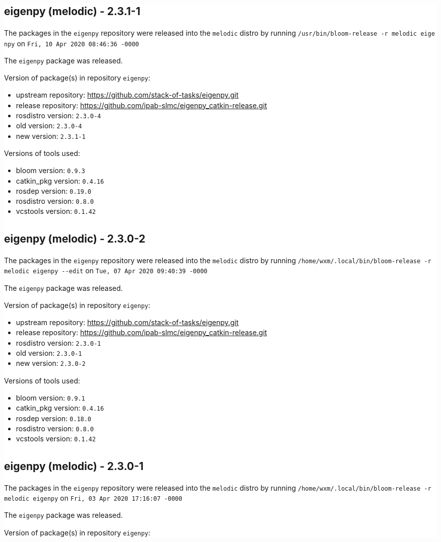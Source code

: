 
## eigenpy (melodic) - 2.3.1-1

The packages in the `eigenpy` repository were released into the `melodic` distro by running `/usr/bin/bloom-release -r melodic eigenpy` on `Fri, 10 Apr 2020 08:46:36 -0000`

The `eigenpy` package was released.

Version of package(s) in repository `eigenpy`:

- upstream repository: https://github.com/stack-of-tasks/eigenpy.git
- release repository: https://github.com/ipab-slmc/eigenpy_catkin-release.git
- rosdistro version: `2.3.0-4`
- old version: `2.3.0-4`
- new version: `2.3.1-1`

Versions of tools used:

- bloom version: `0.9.3`
- catkin_pkg version: `0.4.16`
- rosdep version: `0.19.0`
- rosdistro version: `0.8.0`
- vcstools version: `0.1.42`


## eigenpy (melodic) - 2.3.0-2

The packages in the `eigenpy` repository were released into the `melodic` distro by running `/home/wxm/.local/bin/bloom-release -r melodic eigenpy --edit` on `Tue, 07 Apr 2020 09:40:39 -0000`

The `eigenpy` package was released.

Version of package(s) in repository `eigenpy`:

- upstream repository: https://github.com/stack-of-tasks/eigenpy.git
- release repository: https://github.com/ipab-slmc/eigenpy_catkin-release.git
- rosdistro version: `2.3.0-1`
- old version: `2.3.0-1`
- new version: `2.3.0-2`

Versions of tools used:

- bloom version: `0.9.1`
- catkin_pkg version: `0.4.16`
- rosdep version: `0.18.0`
- rosdistro version: `0.8.0`
- vcstools version: `0.1.42`


## eigenpy (melodic) - 2.3.0-1

The packages in the `eigenpy` repository were released into the `melodic` distro by running `/home/wxm/.local/bin/bloom-release -r melodic eigenpy` on `Fri, 03 Apr 2020 17:16:07 -0000`

The `eigenpy` package was released.

Version of package(s) in repository `eigenpy`:
